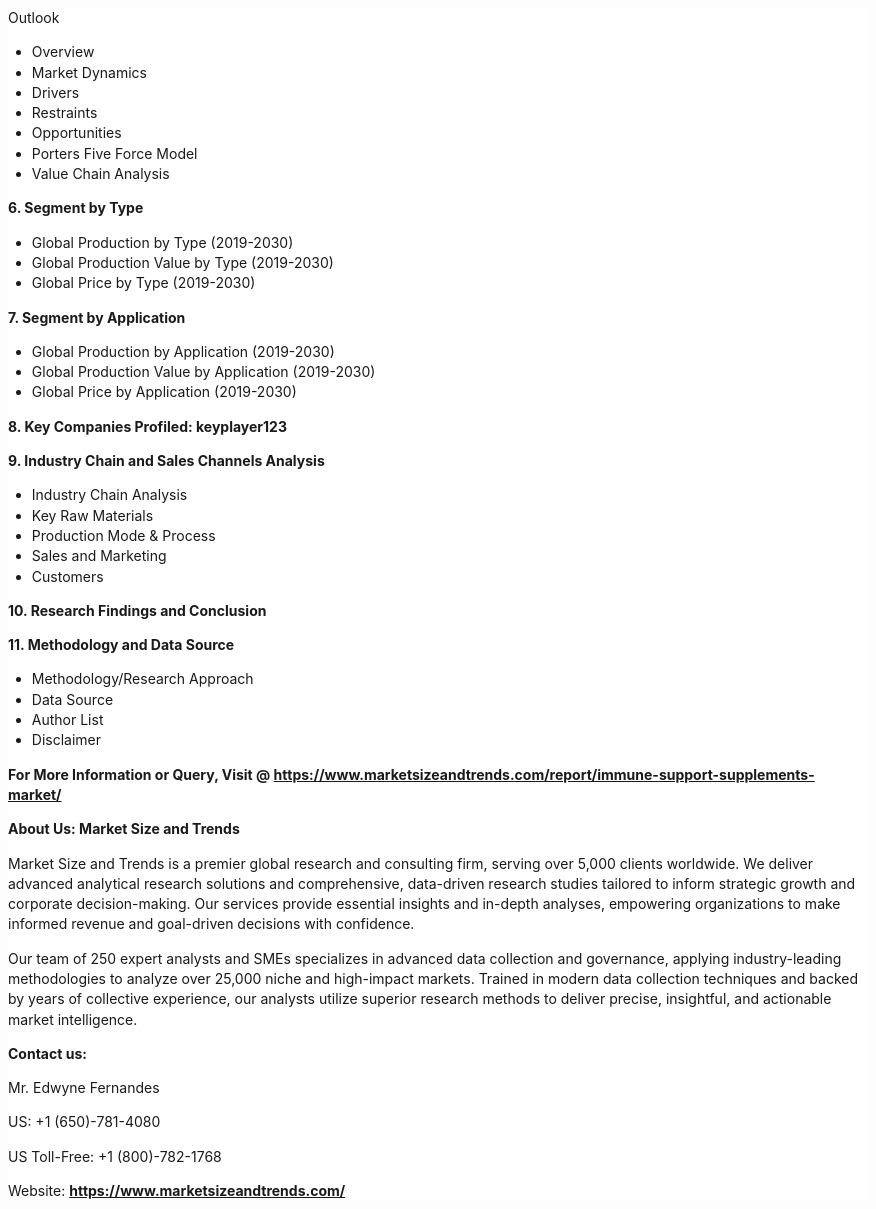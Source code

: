 Outlook</strong></p><ul><li>Overview</li><li>Market Dynamics</li><li>Drivers</li><li>Restraints</li><li>Opportunities</li><li>Porters Five Force Model</li><li>Value Chain Analysis&nbsp;</li></ul><p><strong>6. Segment by Type</strong></p><ul><li>Global Production by Type (2019-2030)</li><li>Global Production Value by Type (2019-2030)</li><li>Global Price by Type (2019-2030)</li></ul><p><strong>7. Segment by Application</strong></p><ul><li>Global Production by Application (2019-2030)</li><li>Global Production Value by Application (2019-2030)</li><li>Global Price by Application (2019-2030)</li></ul><p><strong>8. Key Companies Profiled: keyplayer123</strong></p><p><strong>9. Industry Chain and Sales Channels Analysis</strong></p><ul><li>Industry Chain Analysis</li><li>Key Raw Materials</li><li>Production Mode &amp; Process</li><li>Sales and Marketing</li><li>Customers</li></ul><p><strong>10. Research Findings and Conclusion</strong></p><p><strong>11. Methodology and Data Source</strong></p><ul><li>Methodology/Research Approach</li><li>Data Source</li><li>Author List</li><li>Disclaimer</li></ul></p><p><strong>For More Information or Query, Visit @ <a href="https://www.marketsizeandtrends.com/report/immune-support-supplements-market/">https://www.marketsizeandtrends.com/report/immune-support-supplements-market/</a></strong></p><p><strong>About Us: Market Size and Trends</strong></p><p>Market Size and Trends is a premier global research and consulting firm, serving over 5,000 clients worldwide. We deliver advanced analytical research solutions and comprehensive, data-driven research studies tailored to inform strategic growth and corporate decision-making. Our services provide essential insights and in-depth analyses, empowering organizations to make informed revenue and goal-driven decisions with confidence.</p><p>Our team of 250 expert analysts and SMEs specializes in advanced data collection and governance, applying industry-leading methodologies to analyze over 25,000 niche and high-impact markets. Trained in modern data collection techniques and backed by years of collective experience, our analysts utilize superior research methods to deliver precise, insightful, and actionable market intelligence.</p><p><strong>Contact us:</strong></p><p>Mr. Edwyne Fernandes</p><p>US: +1 (650)-781-4080</p><p>US Toll-Free: +1 (800)-782-1768</p><p>Website: <strong><a href="https://www.marketsizeandtrends.com/">https://www.marketsizeandtrends.com/</a></strong></p>
